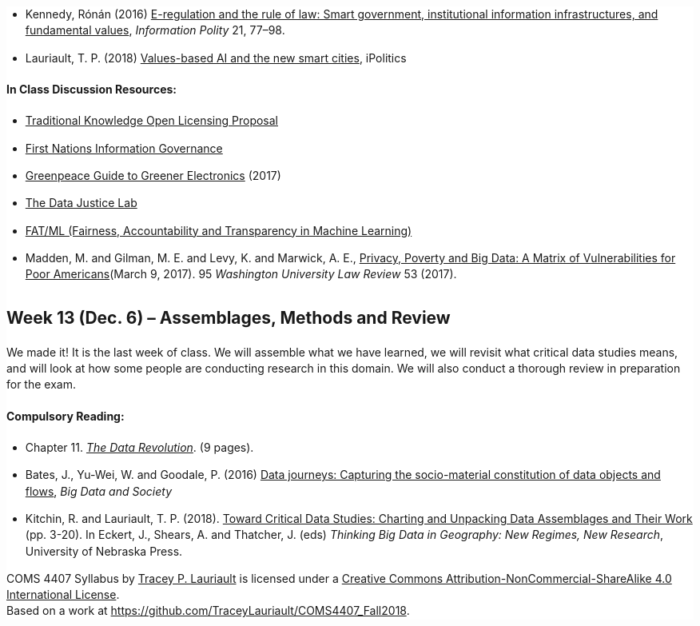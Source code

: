 * Kennedy, Rónán (2016) [E-regulation and the rule of law: Smart government, institutional information infrastructures, and fundamental values](https://doi.org/10.3233/IP-150368), _Information Polity_ 21, 77–98.

* Lauriault, T. P. (2018) [Values-based AI and the new smart cities](http://policyoptions.irpp.org/magazines/february-2018/values-based-ai-and-the-new-smart-cities/), iPolitics

#### In Class Discussion Resources:

* [Traditional Knowledge Open Licensing Proposal](https://cippic.ca/en/TK_Open_Licensing_Proposal)

* [First Nations Information Governance](https://fnigc.ca/ocapr.html)

* [Greenpeace Guide to Greener Electronics](https://www.greenpeace.org/usa/wp-content/uploads/2017/10/Guide-to-Greener-Electronics-2017.pdf) (2017)

* [The Data Justice Lab](https://datajusticelab.org/about/)

* [FAT/ML (Fairness, Accountability and Transparency in Machine Learning)](https://www.fatml.org/)

* Madden, M. and Gilman, M. E. and Levy, K. and Marwick, A. E., [Privacy, Poverty and Big Data: A Matrix of Vulnerabilities for Poor Americans](https://ssrn.com/abstract=2930247)(March 9, 2017). 95 _Washington University Law Review_ 53 (2017). 

## Week 13 (Dec. 6) – Assemblages, Methods and Review
We made it! It is the last week of class. We will assemble what we have learned, we will revisit what critical data studies means, and will look at how some people are conducting research in this domain. We will also conduct a thorough review in preparation for the exam.

#### Compulsory Reading: 
* Chapter 11. [_The Data Revolution_](http://catalogue.library.carleton.ca/record=b3683612). (9 pages).

* Bates, J., Yu-Wei, W. and Goodale, P. (2016) [Data journeys: Capturing the socio-material constitution of data objects and flows](https://doi.org/10.1177/2053951716654502), _Big Data and Society_

* Kitchin, R. and Lauriault, T. P. (2018). [Toward Critical Data Studies: Charting and Unpacking Data Assemblages and Their Work](https://doi.org/10.2307/j.ctt21h4z6m.6) (pp. 3-20). In Eckert, J., Shears, A. and Thatcher, J. (eds) _Thinking Big Data in Geography: New Regimes, New Research_, University of Nebraska Press.



<span xmlns:dct="http://purl.org/dc/terms/" property="dct:title">COMS 4407 Syllabus</span> by <a xmlns:cc="http://creativecommons.org/ns#" href="https://carleton.ca/sjc/profile/lauriault-tracey/" property="cc:attributionName" rel="cc:attributionURL">Tracey P. Lauriault</a> is licensed under a <a rel="license" href="http://creativecommons.org/licenses/by-nc-sa/4.0/">Creative Commons Attribution-NonCommercial-ShareAlike 4.0 International License</a>.<br />Based on a work at <a xmlns:dct="http://purl.org/dc/terms/" href="https://github.com/TraceyLauriault/COMS4407_Fall2018" rel="dct:source">https://github.com/TraceyLauriault/COMS4407_Fall2018</a>.
